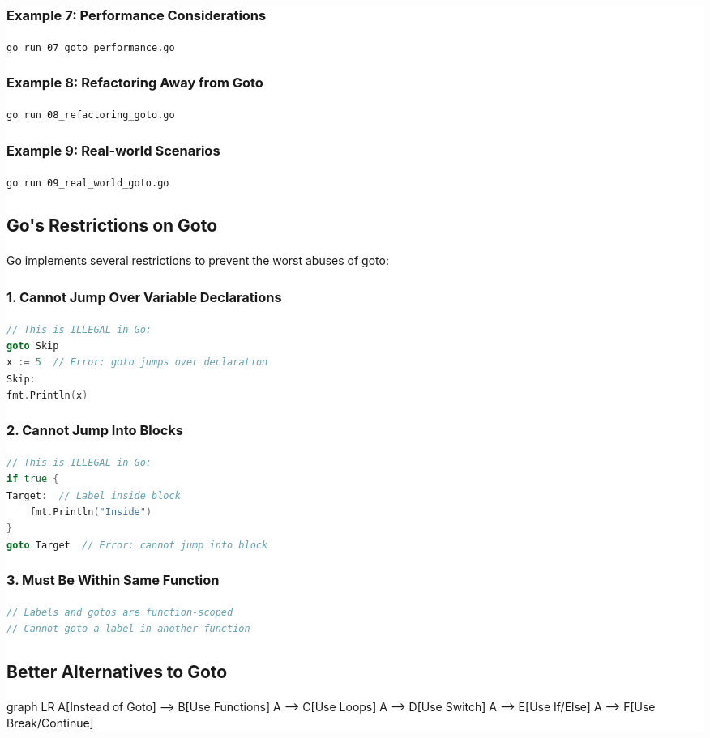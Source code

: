 ### Example 7: Performance Considerations
```bash
go run 07_goto_performance.go
```

### Example 8: Refactoring Away from Goto
```bash
go run 08_refactoring_goto.go
```

### Example 9: Real-world Scenarios
```bash
go run 09_real_world_goto.go
```

## Go's Restrictions on Goto

Go implements several restrictions to prevent the worst abuses of goto:

### 1. **Cannot Jump Over Variable Declarations**
```go
// This is ILLEGAL in Go:
goto Skip
x := 5  // Error: goto jumps over declaration
Skip:
fmt.Println(x)
```

### 2. **Cannot Jump Into Blocks**
```go
// This is ILLEGAL in Go:
if true {
Target:  // Label inside block
    fmt.Println("Inside")
}
goto Target  // Error: cannot jump into block
```

### 3. **Must Be Within Same Function**
```go
// Labels and gotos are function-scoped
// Cannot goto a label in another function
```

## Better Alternatives to Goto

<div class="mermaid">
graph LR
    A[Instead of Goto] --> B[Use Functions]
    A --> C[Use Loops]
    A --> D[Use Switch]
    A --> E[Use If/Else]
    A --> F[Use Break/Continue]
    